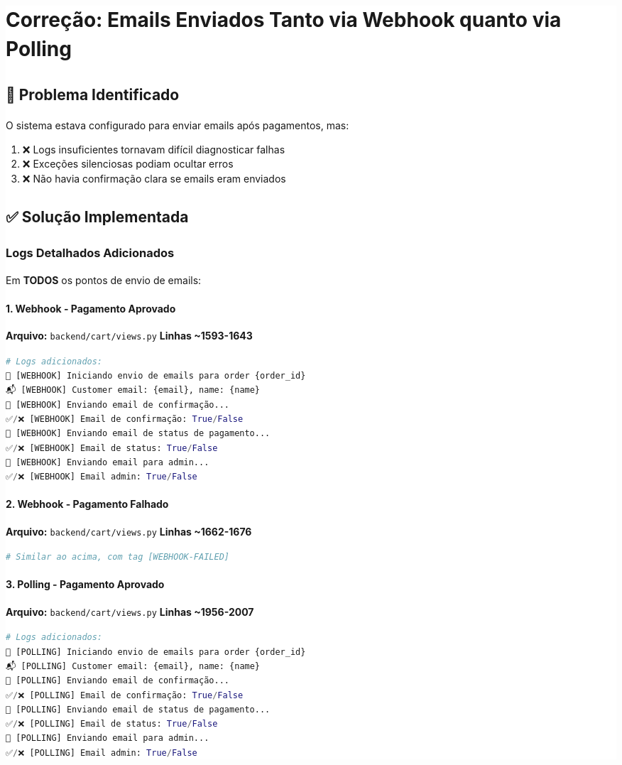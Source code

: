# Correção: Emails Enviados Tanto via Webhook quanto via Polling

## 🎯 Problema Identificado

O sistema estava configurado para enviar emails após pagamentos, mas:
1. ❌ Logs insuficientes tornavam difícil diagnosticar falhas
2. ❌ Exceções silenciosas podiam ocultar erros
3. ❌ Não havia confirmação clara se emails eram enviados

## ✅ Solução Implementada

### Logs Detalhados Adicionados

Em **TODOS** os pontos de envio de emails:

#### 1. Webhook - Pagamento Aprovado
**Arquivo:** `backend/cart/views.py` **Linhas ~1593-1643**

```python
# Logs adicionados:
🚀 [WEBHOOK] Iniciando envio de emails para order {order_id}
📬 [WEBHOOK] Customer email: {email}, name: {name}
📧 [WEBHOOK] Enviando email de confirmação...
✅/❌ [WEBHOOK] Email de confirmação: True/False
📧 [WEBHOOK] Enviando email de status de pagamento...
✅/❌ [WEBHOOK] Email de status: True/False
📧 [WEBHOOK] Enviando email para admin...
✅/❌ [WEBHOOK] Email admin: True/False
```

#### 2. Webhook - Pagamento Falhado
**Arquivo:** `backend/cart/views.py` **Linhas ~1662-1676**

```python
# Similar ao acima, com tag [WEBHOOK-FAILED]
```

#### 3. Polling - Pagamento Aprovado
**Arquivo:** `backend/cart/views.py` **Linhas ~1956-2007**

```python
# Logs adicionados:
🚀 [POLLING] Iniciando envio de emails para order {order_id}
📬 [POLLING] Customer email: {email}, name: {name}
📧 [POLLING] Enviando email de confirmação...
✅/❌ [POLLING] Email de confirmação: True/False
📧 [POLLING] Enviando email de status de pagamento...
✅/❌ [POLLING] Email de status: True/False
📧 [POLLING] Enviando email para admin...
✅/❌ [POLLING] Email admin: True/False
```

